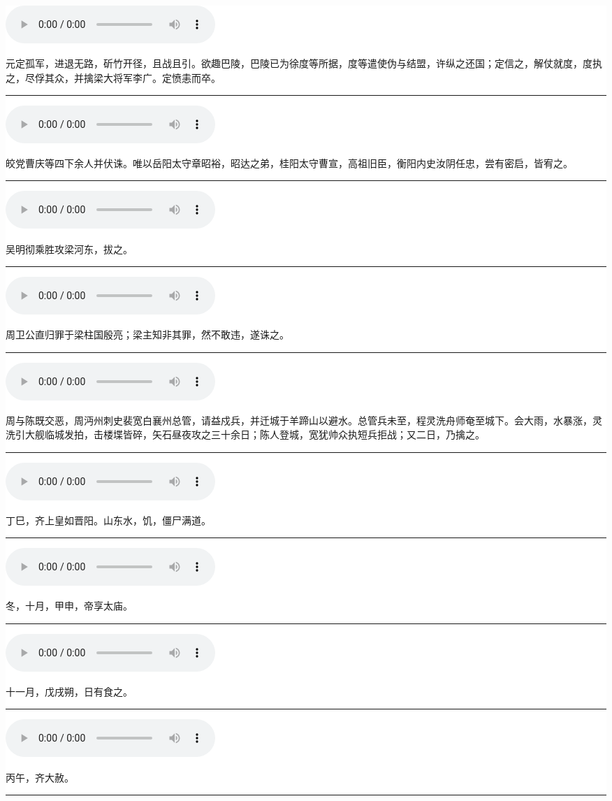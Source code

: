 
![](assets/audios/170/34.mp3)

元定孤军，进退无路，斫竹开径，且战且引。欲趣巴陵，巴陵已为徐度等所据，度等遣使伪与结盟，许纵之还国；定信之，解仗就度，度执之，尽俘其众，并擒梁大将军李广。定愤恚而卒。

---

![](assets/audios/170/35.mp3)

皎党曹庆等四下余人并伏诛。唯以岳阳太守章昭裕，昭达之弟，桂阳太守曹宣，高祖旧臣，衡阳内史汝阴任忠，尝有密启，皆宥之。

---

![](assets/audios/170/36.mp3)

吴明彻乘胜攻梁河东，拔之。

---

![](assets/audios/170/37.mp3)

周卫公直归罪于梁柱国殷亮；梁主知非其罪，然不敢违，遂诛之。

---

![](assets/audios/170/38.mp3)

周与陈既交恶，周沔州刺史裴宽白襄州总管，请益戍兵，并迁城于羊蹄山以避水。总管兵未至，程灵洗舟师奄至城下。会大雨，水暴涨，灵洗引大舰临城发拍，击楼堞皆碎，矢石昼夜攻之三十余日；陈人登城，宽犹帅众执短兵拒战；又二日，乃擒之。

---

![](assets/audios/170/39.mp3)

丁巳，齐上皇如晋阳。山东水，饥，僵尸满道。

---

![](assets/audios/170/40.mp3)

冬，十月，甲申，帝享太庙。

---

![](assets/audios/170/41.mp3)

十一月，戊戌朔，日有食之。

---

![](assets/audios/170/42.mp3)

丙午，齐大赦。

---
